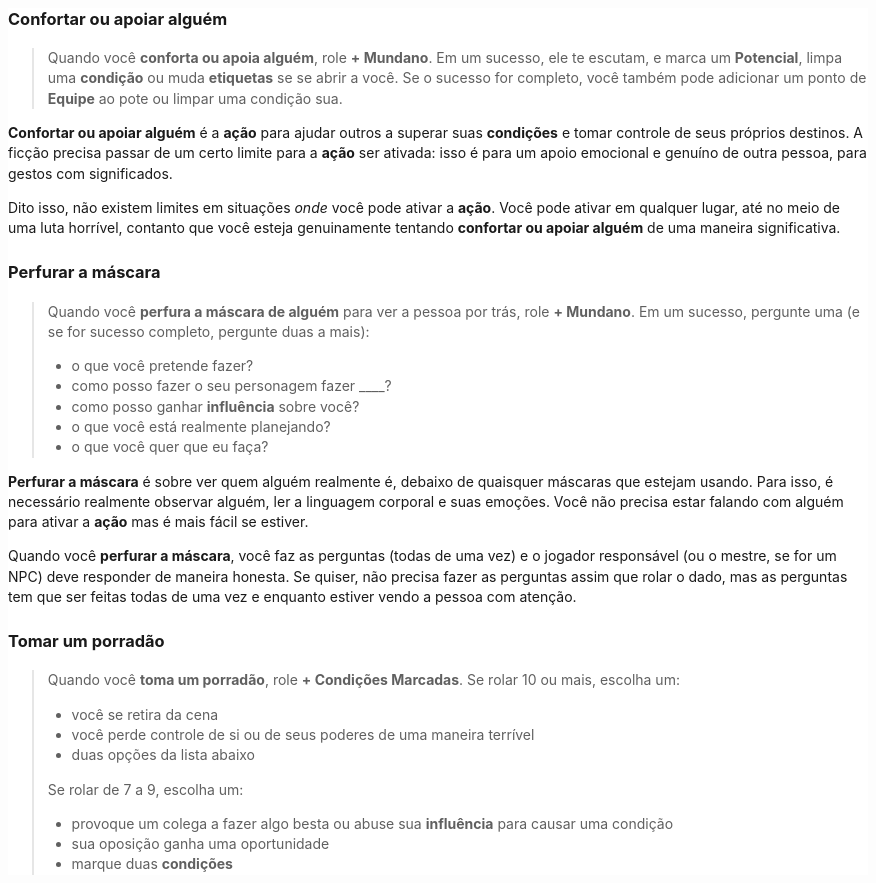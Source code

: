 ### Confortar ou apoiar alguém

<blockquote>Quando você <strong>conforta ou apoia alguém</strong>, role <strong>+ Mundano</strong>. Em um sucesso, ele te escutam, e marca um <b>Potencial</b>, limpa uma <b>condição</b> ou muda <b>etiquetas</b> se se abrir a você. Se o sucesso for completo, você também pode adicionar um ponto de <b>Equipe</b> ao pote ou limpar uma condição sua.
</blockquote>

**Confortar ou apoiar alguém** é a **ação** para ajudar outros a superar suas **condições** e tomar controle de seus próprios destinos. A ficção precisa passar de um certo limite para a **ação** ser ativada: isso é para um apoio emocional e genuíno de outra pessoa, para gestos com significados.

Dito isso, não existem limites em situações _onde_ você pode ativar a **ação**. Você pode ativar em qualquer lugar, até no meio de uma luta horrível, contanto que você esteja genuinamente tentando **confortar ou apoiar alguém** de uma maneira significativa.

### Perfurar a máscara

<blockquote>Quando você <strong>perfura a máscara de alguém</strong> para ver a pessoa por trás, role <strong>+ Mundano</strong>. Em um sucesso, pergunte uma (e se for sucesso completo, pergunte duas a mais):
<ul>
<li>o que você pretende fazer?</li>
<li>como posso fazer o seu personagem fazer ____?</li>
<li>como posso ganhar <b>influência</b> sobre você?</li>
<li>o que você está realmente planejando?</li>
<li>o que você quer que eu faça?</li>
</ul>
</blockquote>

**Perfurar a máscara** é sobre ver quem alguém realmente é, debaixo de quaisquer máscaras que estejam usando. Para isso, é necessário realmente observar alguém, ler a linguagem corporal e suas emoções. Você não precisa estar falando com alguém para ativar a **ação** mas é mais fácil se estiver.

Quando você **perfurar a máscara**, você faz as perguntas (todas de uma vez) e o jogador responsável (ou o mestre, se for um NPC) deve responder de maneira honesta. Se quiser, não precisa fazer as perguntas assim que rolar o dado, mas as perguntas tem que ser feitas todas de uma vez e enquanto estiver vendo a pessoa com atenção.

### Tomar um porradão

<blockquote>Quando você <strong>toma um porradão</strong>, role <strong>+ Condições Marcadas</strong>. Se rolar 10 ou mais, escolha um:
<ul>
<li>você se retira da cena</li>
<li>você perde controle de si ou de seus poderes de uma maneira terrível</li>
<li>duas opções da lista abaixo</li>
</ul>

Se rolar de 7 a 9, escolha um:

<ul>
<li>provoque um colega a fazer algo besta ou abuse sua <b>influência</b> para causar uma condição</li>
<li>sua oposição ganha uma oportunidade</li>
<li>marque duas <b>condições</b></li>
</ul>
